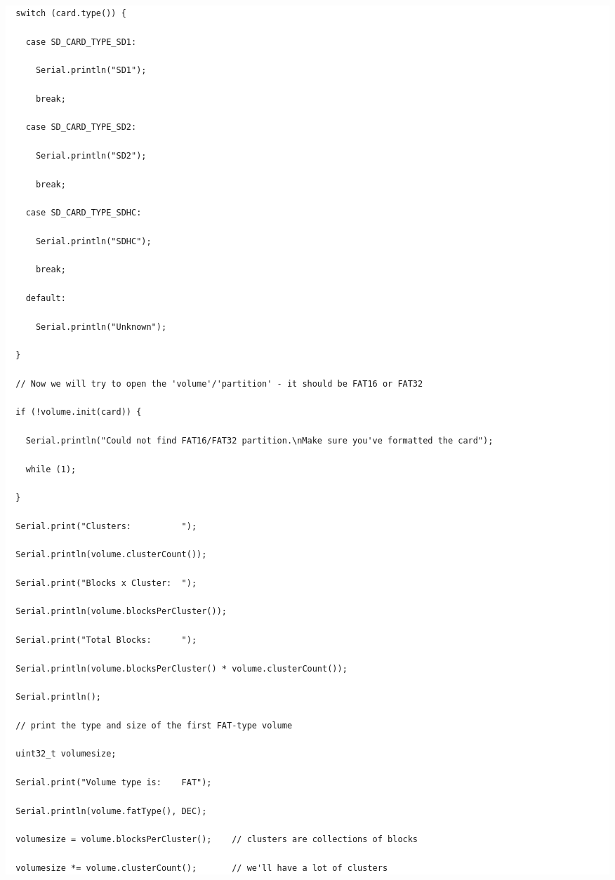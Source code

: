 ```arduino
  switch (card.type()) {

    case SD_CARD_TYPE_SD1:

      Serial.println("SD1");

      break;

    case SD_CARD_TYPE_SD2:

      Serial.println("SD2");

      break;

    case SD_CARD_TYPE_SDHC:

      Serial.println("SDHC");

      break;

    default:

      Serial.println("Unknown");

  }

  // Now we will try to open the 'volume'/'partition' - it should be FAT16 or FAT32

  if (!volume.init(card)) {

    Serial.println("Could not find FAT16/FAT32 partition.\nMake sure you've formatted the card");

    while (1);

  }

  Serial.print("Clusters:          ");

  Serial.println(volume.clusterCount());

  Serial.print("Blocks x Cluster:  ");

  Serial.println(volume.blocksPerCluster());

  Serial.print("Total Blocks:      ");

  Serial.println(volume.blocksPerCluster() * volume.clusterCount());

  Serial.println();

  // print the type and size of the first FAT-type volume

  uint32_t volumesize;

  Serial.print("Volume type is:    FAT");

  Serial.println(volume.fatType(), DEC);

  volumesize = volume.blocksPerCluster();    // clusters are collections of blocks

  volumesize *= volume.clusterCount();       // we'll have a lot of clusters

```